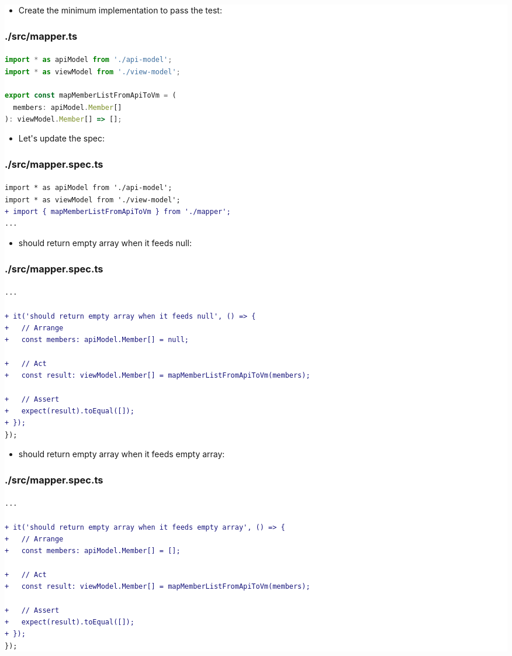 - Create the minimum implementation to pass the test:

### ./src/mapper.ts

```javascript
import * as apiModel from './api-model';
import * as viewModel from './view-model';

export const mapMemberListFromApiToVm = (
  members: apiModel.Member[]
): viewModel.Member[] => [];
```

- Let's update the spec:

### ./src/mapper.spec.ts

```diff
import * as apiModel from './api-model';
import * as viewModel from './view-model';
+ import { mapMemberListFromApiToVm } from './mapper';
...

```

- should return empty array when it feeds null:

### ./src/mapper.spec.ts

```diff
...

+ it('should return empty array when it feeds null', () => {
+   // Arrange
+   const members: apiModel.Member[] = null;

+   // Act
+   const result: viewModel.Member[] = mapMemberListFromApiToVm(members);

+   // Assert
+   expect(result).toEqual([]);
+ });
});

```

- should return empty array when it feeds empty array:

### ./src/mapper.spec.ts

```diff
...

+ it('should return empty array when it feeds empty array', () => {
+   // Arrange
+   const members: apiModel.Member[] = [];

+   // Act
+   const result: viewModel.Member[] = mapMemberListFromApiToVm(members);

+   // Assert
+   expect(result).toEqual([]);
+ });
});

```

